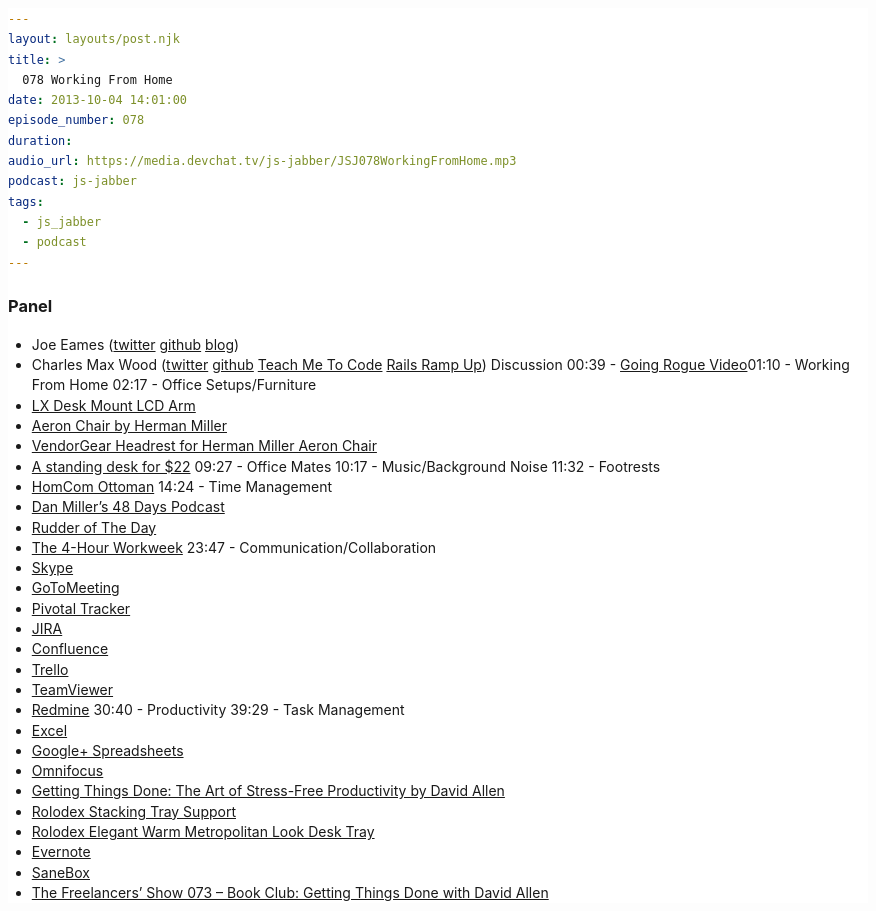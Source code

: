 ```yaml
---
layout: layouts/post.njk
title: >
  078 Working From Home
date: 2013-10-04 14:01:00
episode_number: 078
duration:
audio_url: https://media.devchat.tv/js-jabber/JSJ078WorkingFromHome.mp3
podcast: js-jabber
tags:
  - js_jabber
  - podcast
---
```


### Panel

- Joe Eames ([twitter](https://twitter.com/josepheames) [github](https://github.com/joeeames) [blog](https://www.testdrivenjs.com/))
- Charles Max Wood ([twitter](https://twitter.com/cmaxw) [github](https://github.com/cmaxw) [Teach Me To Code](https://teachmetocode.com/) [Rails Ramp Up](https://railsrampup.com/))
  Discussion 00:39 - [Going Rogue Video](https://www.goingroguevideo.com/)01:10 - Working From Home 02:17 - Office Setups/Furniture
- [LX Desk Mount LCD Arm](https://www.amazon.com/gp/product/B00358RIRC/ref=as_li_qf_sp_asin_il_tl?ie=UTF8&camp=1789&creative=9325&creativeASIN=B00358RIRC&linkCode=as2&tag=chamaxwoo-20)
- [Aeron Chair by Herman Miller](https://www.amazon.com/gp/product/B003M1C7XW/ref=as_li_qf_sp_asin_il_tl?ie=UTF8&camp=1789&creative=9325&creativeASIN=B003M1C7XW&linkCode=as2&tag=chamaxwoo-20)
- [VendorGear Headrest for Herman Miller Aeron Chair](https://www.amazon.com/gp/product/B003DDA0PG/ref=as_li_qf_sp_asin_il_tl?ie=UTF8&camp=1789&creative=9325&creativeASIN=B003DDA0PG&linkCode=as2&tag=chamaxwoo-20)
- [A standing desk for \$22](https://iamnotaprogrammer.com/Ikea-Standing-desk-for-22-dollars.html)
  09:27 - Office Mates 10:17 - Music/Background Noise 11:32 - Footrests
- [HomCom Ottoman](https://www.amazon.com/gp/product/B009P9W00A/ref=as_li_qf_sp_asin_il_tl?ie=UTF8&camp=1789&creative=9325&creativeASIN=B009P9W00A&linkCode=as2&tag=chamaxwoo-20)
  14:24 - Time Management
- [Dan Miller’s 48 Days Podcast](https://48days.com/)
- [Rudder of The Day](https://www.48days.com/store/rudder/)
- [The 4-Hour Workweek](https://www.fourhourworkweek.com/)
  23:47 - Communication/Collaboration
- [Skype](https://skype.com/)
- [GoToMeeting](https://www.gotomeeting.com/)
- [Pivotal Tracker](https://pivotaltracker/)
- [JIRA](https://www.atlassian.com/software/jira)
- [Confluence](https://www.atlassian.com/software/confluence)
- [Trello](https://trello.com/)
- [TeamViewer](https://www.teamviewer.com/)
- [Redmine](https://redmine.org/)
  30:40 - Productivity 39:29 - Task Management
- [Excel](https://office.microsoft.com/en-us/excel/)
- [Google+ Spreadsheets](https://plus.google.com/+GoogleDrive/posts/EDpLAtFksPx)
- [Omnifocus](https://www.omnigroup.com/omnifocus)
- [Getting Things Done: The Art of Stress-Free Productivity by David Allen](https://www.amazon.com/gp/product/0142000280/ref=as_li_qf_sp_asin_il_tl?ie=UTF8&camp=1789&creative=9325&creativeASIN=0142000280&linkCode=as2&tag=chamaxwoo-20)
- [Rolodex Stacking Tray Support](https://www.amazon.com/gp/product/B00008XPHD/ref=as_li_qf_sp_asin_il_tl?ie=UTF8&camp=1789&creative=9325&creativeASIN=B00008XPHD&linkCode=as2&tag=chamaxwoo-20)
- [Rolodex Elegant Warm Metropolitan Look Desk Tray](https://www.amazon.com/gp/product/B00006IALZ/ref=as_li_qf_sp_asin_il_tl?ie=UTF8&camp=1789&creative=9325&creativeASIN=B00006IALZ&linkCode=as2&tag=chamaxwoo-20)
- [Evernote](https://evernote.com/)
- [SaneBox](https://www.sanebox.com/)
- [The Freelancers’ Show 073 – Book Club: Getting Things Done with David Allen](https://www.freelancersshow.com/the-freelancers-show-073-book-club-getting-things-done-with-david-allen/)